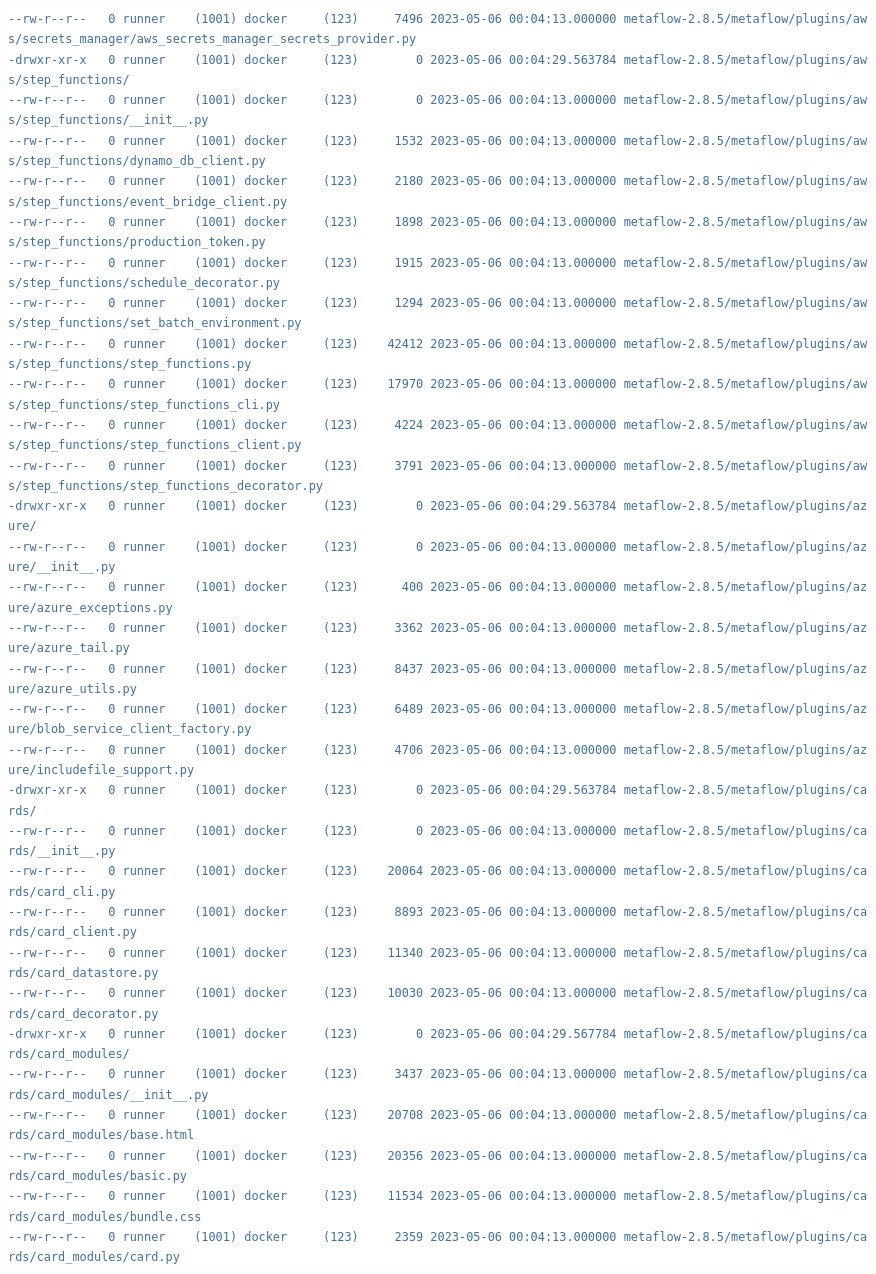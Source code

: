 ```diff
--rw-r--r--   0 runner    (1001) docker     (123)     7496 2023-05-06 00:04:13.000000 metaflow-2.8.5/metaflow/plugins/aws/secrets_manager/aws_secrets_manager_secrets_provider.py
-drwxr-xr-x   0 runner    (1001) docker     (123)        0 2023-05-06 00:04:29.563784 metaflow-2.8.5/metaflow/plugins/aws/step_functions/
--rw-r--r--   0 runner    (1001) docker     (123)        0 2023-05-06 00:04:13.000000 metaflow-2.8.5/metaflow/plugins/aws/step_functions/__init__.py
--rw-r--r--   0 runner    (1001) docker     (123)     1532 2023-05-06 00:04:13.000000 metaflow-2.8.5/metaflow/plugins/aws/step_functions/dynamo_db_client.py
--rw-r--r--   0 runner    (1001) docker     (123)     2180 2023-05-06 00:04:13.000000 metaflow-2.8.5/metaflow/plugins/aws/step_functions/event_bridge_client.py
--rw-r--r--   0 runner    (1001) docker     (123)     1898 2023-05-06 00:04:13.000000 metaflow-2.8.5/metaflow/plugins/aws/step_functions/production_token.py
--rw-r--r--   0 runner    (1001) docker     (123)     1915 2023-05-06 00:04:13.000000 metaflow-2.8.5/metaflow/plugins/aws/step_functions/schedule_decorator.py
--rw-r--r--   0 runner    (1001) docker     (123)     1294 2023-05-06 00:04:13.000000 metaflow-2.8.5/metaflow/plugins/aws/step_functions/set_batch_environment.py
--rw-r--r--   0 runner    (1001) docker     (123)    42412 2023-05-06 00:04:13.000000 metaflow-2.8.5/metaflow/plugins/aws/step_functions/step_functions.py
--rw-r--r--   0 runner    (1001) docker     (123)    17970 2023-05-06 00:04:13.000000 metaflow-2.8.5/metaflow/plugins/aws/step_functions/step_functions_cli.py
--rw-r--r--   0 runner    (1001) docker     (123)     4224 2023-05-06 00:04:13.000000 metaflow-2.8.5/metaflow/plugins/aws/step_functions/step_functions_client.py
--rw-r--r--   0 runner    (1001) docker     (123)     3791 2023-05-06 00:04:13.000000 metaflow-2.8.5/metaflow/plugins/aws/step_functions/step_functions_decorator.py
-drwxr-xr-x   0 runner    (1001) docker     (123)        0 2023-05-06 00:04:29.563784 metaflow-2.8.5/metaflow/plugins/azure/
--rw-r--r--   0 runner    (1001) docker     (123)        0 2023-05-06 00:04:13.000000 metaflow-2.8.5/metaflow/plugins/azure/__init__.py
--rw-r--r--   0 runner    (1001) docker     (123)      400 2023-05-06 00:04:13.000000 metaflow-2.8.5/metaflow/plugins/azure/azure_exceptions.py
--rw-r--r--   0 runner    (1001) docker     (123)     3362 2023-05-06 00:04:13.000000 metaflow-2.8.5/metaflow/plugins/azure/azure_tail.py
--rw-r--r--   0 runner    (1001) docker     (123)     8437 2023-05-06 00:04:13.000000 metaflow-2.8.5/metaflow/plugins/azure/azure_utils.py
--rw-r--r--   0 runner    (1001) docker     (123)     6489 2023-05-06 00:04:13.000000 metaflow-2.8.5/metaflow/plugins/azure/blob_service_client_factory.py
--rw-r--r--   0 runner    (1001) docker     (123)     4706 2023-05-06 00:04:13.000000 metaflow-2.8.5/metaflow/plugins/azure/includefile_support.py
-drwxr-xr-x   0 runner    (1001) docker     (123)        0 2023-05-06 00:04:29.563784 metaflow-2.8.5/metaflow/plugins/cards/
--rw-r--r--   0 runner    (1001) docker     (123)        0 2023-05-06 00:04:13.000000 metaflow-2.8.5/metaflow/plugins/cards/__init__.py
--rw-r--r--   0 runner    (1001) docker     (123)    20064 2023-05-06 00:04:13.000000 metaflow-2.8.5/metaflow/plugins/cards/card_cli.py
--rw-r--r--   0 runner    (1001) docker     (123)     8893 2023-05-06 00:04:13.000000 metaflow-2.8.5/metaflow/plugins/cards/card_client.py
--rw-r--r--   0 runner    (1001) docker     (123)    11340 2023-05-06 00:04:13.000000 metaflow-2.8.5/metaflow/plugins/cards/card_datastore.py
--rw-r--r--   0 runner    (1001) docker     (123)    10030 2023-05-06 00:04:13.000000 metaflow-2.8.5/metaflow/plugins/cards/card_decorator.py
-drwxr-xr-x   0 runner    (1001) docker     (123)        0 2023-05-06 00:04:29.567784 metaflow-2.8.5/metaflow/plugins/cards/card_modules/
--rw-r--r--   0 runner    (1001) docker     (123)     3437 2023-05-06 00:04:13.000000 metaflow-2.8.5/metaflow/plugins/cards/card_modules/__init__.py
--rw-r--r--   0 runner    (1001) docker     (123)    20708 2023-05-06 00:04:13.000000 metaflow-2.8.5/metaflow/plugins/cards/card_modules/base.html
--rw-r--r--   0 runner    (1001) docker     (123)    20356 2023-05-06 00:04:13.000000 metaflow-2.8.5/metaflow/plugins/cards/card_modules/basic.py
--rw-r--r--   0 runner    (1001) docker     (123)    11534 2023-05-06 00:04:13.000000 metaflow-2.8.5/metaflow/plugins/cards/card_modules/bundle.css
--rw-r--r--   0 runner    (1001) docker     (123)     2359 2023-05-06 00:04:13.000000 metaflow-2.8.5/metaflow/plugins/cards/card_modules/card.py
```